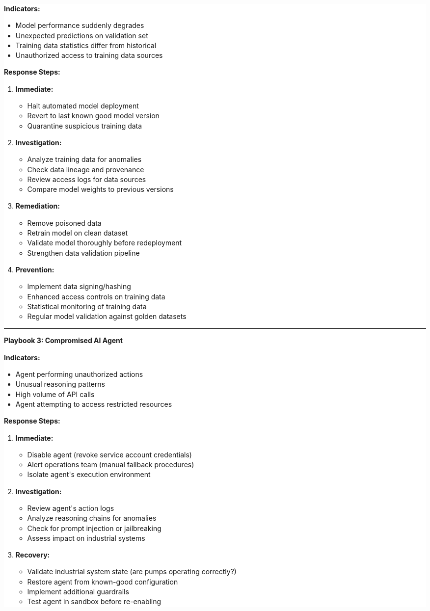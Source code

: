 **Indicators:**
- Model performance suddenly degrades
- Unexpected predictions on validation set
- Training data statistics differ from historical
- Unauthorized access to training data sources

**Response Steps:**
1. **Immediate:**
   - Halt automated model deployment
   - Revert to last known good model version
   - Quarantine suspicious training data

2. **Investigation:**
   - Analyze training data for anomalies
   - Check data lineage and provenance
   - Review access logs for data sources
   - Compare model weights to previous versions

3. **Remediation:**
   - Remove poisoned data
   - Retrain model on clean dataset
   - Validate model thoroughly before redeployment
   - Strengthen data validation pipeline

4. **Prevention:**
   - Implement data signing/hashing
   - Enhanced access controls on training data
   - Statistical monitoring of training data
   - Regular model validation against golden datasets

---

**Playbook 3: Compromised AI Agent**

**Indicators:**
- Agent performing unauthorized actions
- Unusual reasoning patterns
- High volume of API calls
- Agent attempting to access restricted resources

**Response Steps:**
1. **Immediate:**
   - Disable agent (revoke service account credentials)
   - Alert operations team (manual fallback procedures)
   - Isolate agent's execution environment

2. **Investigation:**
   - Review agent's action logs
   - Analyze reasoning chains for anomalies
   - Check for prompt injection or jailbreaking
   - Assess impact on industrial systems

3. **Recovery:**
   - Validate industrial system state (are pumps operating correctly?)
   - Restore agent from known-good configuration
   - Implement additional guardrails
   - Test agent in sandbox before re-enabling
